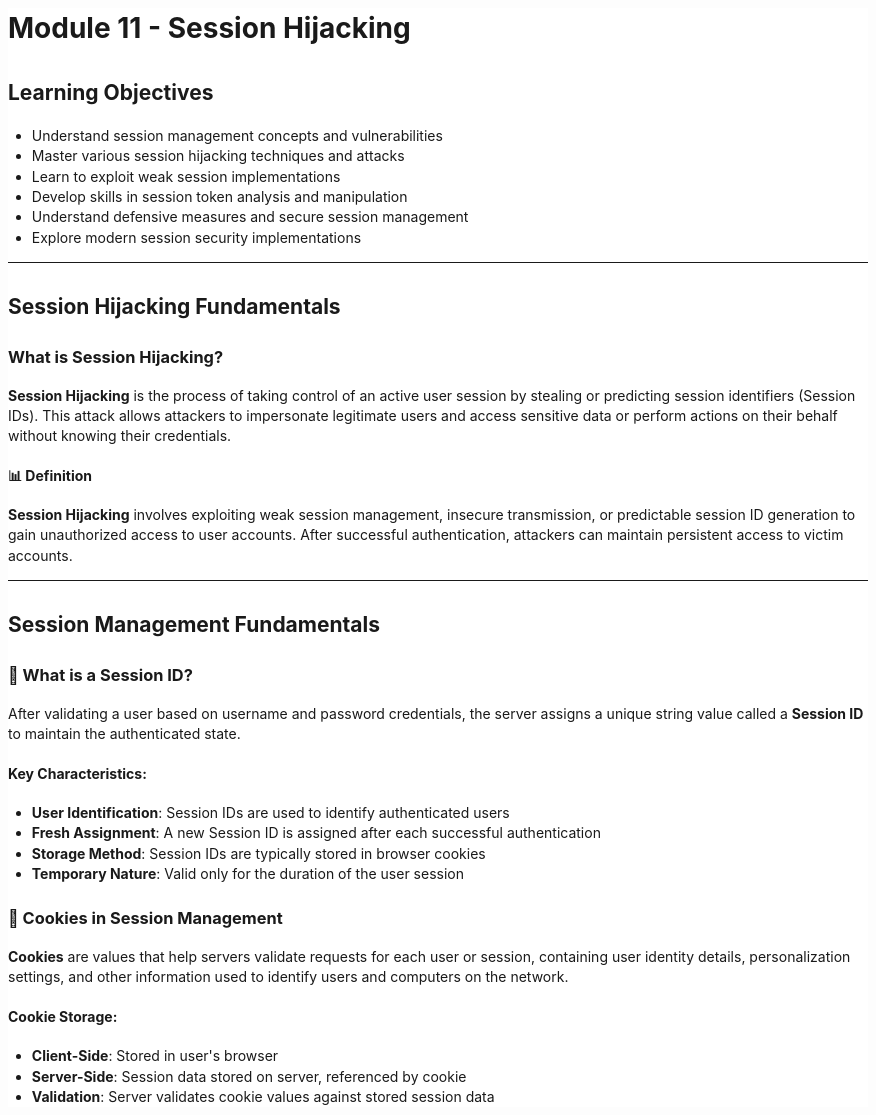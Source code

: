 # Module 11 - Session Hijacking

## Learning Objectives
- Understand session management concepts and vulnerabilities
- Master various session hijacking techniques and attacks
- Learn to exploit weak session implementations
- Develop skills in session token analysis and manipulation
- Understand defensive measures and secure session management
- Explore modern session security implementations

---

## Session Hijacking Fundamentals

### What is Session Hijacking?

**Session Hijacking** is the process of taking control of an active user session by stealing or predicting session identifiers (Session IDs). This attack allows attackers to impersonate legitimate users and access sensitive data or perform actions on their behalf without knowing their credentials.

#### 📊 Definition
**Session Hijacking** involves exploiting weak session management, insecure transmission, or predictable session ID generation to gain unauthorized access to user accounts. After successful authentication, attackers can maintain persistent access to victim accounts.

---

## Session Management Fundamentals

### 🔑 What is a Session ID?

After validating a user based on username and password credentials, the server assigns a unique string value called a **Session ID** to maintain the authenticated state.

#### Key Characteristics:
- **User Identification**: Session IDs are used to identify authenticated users
- **Fresh Assignment**: A new Session ID is assigned after each successful authentication
- **Storage Method**: Session IDs are typically stored in browser cookies
- **Temporary Nature**: Valid only for the duration of the user session

### 🍪 Cookies in Session Management

**Cookies** are values that help servers validate requests for each user or session, containing user identity details, personalization settings, and other information used to identify users and computers on the network.

#### Cookie Storage:
- **Client-Side**: Stored in user's browser
- **Server-Side**: Session data stored on server, referenced by cookie
- **Validation**: Server validates cookie values against stored session data
